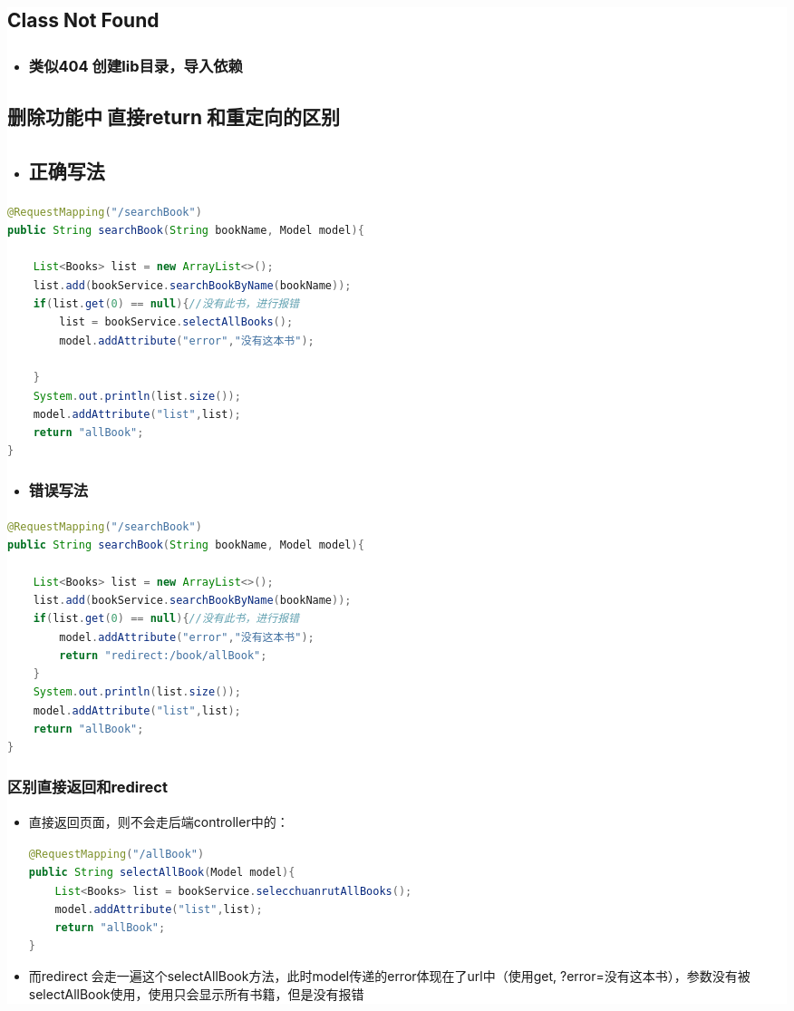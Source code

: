 ## Class Not Found

- ### 类似404 创建lib目录，导入依赖

## 删除功能中 直接return 和重定向的区别

- ## 正确写法

~~~java
@RequestMapping("/searchBook")
public String searchBook(String bookName, Model model){

    List<Books> list = new ArrayList<>();
    list.add(bookService.searchBookByName(bookName));
    if(list.get(0) == null){//没有此书，进行报错
        list = bookService.selectAllBooks();
        model.addAttribute("error","没有这本书");
		
    }
    System.out.println(list.size());
    model.addAttribute("list",list);
    return "allBook";
}
~~~

- ### 错误写法

~~~java
@RequestMapping("/searchBook")
public String searchBook(String bookName, Model model){

    List<Books> list = new ArrayList<>();
    list.add(bookService.searchBookByName(bookName));
    if(list.get(0) == null){//没有此书，进行报错
        model.addAttribute("error","没有这本书");
       	return "redirect:/book/allBook";
    }
    System.out.println(list.size());
    model.addAttribute("list",list);
    return "allBook";
}
~~~

### 区别直接返回和redirect 

- 直接返回页面，则不会走后端controller中的：

  ~~~java
  @RequestMapping("/allBook")
  public String selectAllBook(Model model){
      List<Books> list = bookService.selecchuanrutAllBooks();
      model.addAttribute("list",list);
      return "allBook";
  }
  ~~~

- 而redirect 会走一遍这个selectAllBook方法，此时model传递的error体现在了url中（使用get, ?error=没有这本书），参数没有被selectAllBook使用，使用只会显示所有书籍，但是没有报错